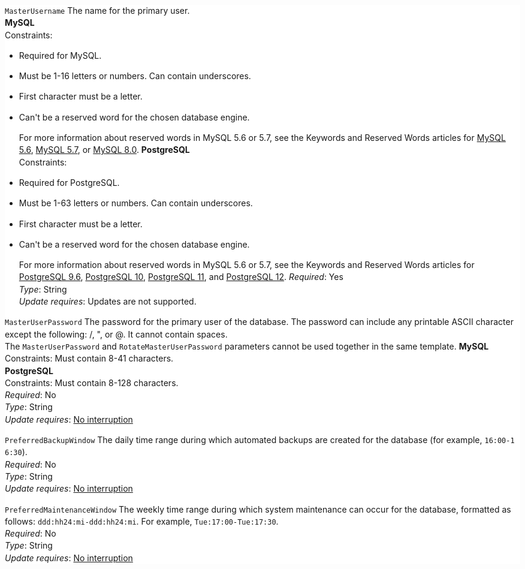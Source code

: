 `MasterUsername` <a name="cfn-lightsail-database-masterusername"></a>
The name for the primary user\.  
 **MySQL**  
Constraints:

- Required for MySQL\.
- Must be 1\-16 letters or numbers\. Can contain underscores\.
- First character must be a letter\.
- Can't be a reserved word for the chosen database engine\.

  For more information about reserved words in MySQL 5\.6 or 5\.7, see the Keywords and Reserved Words articles for [MySQL 5\.6](https://dev.mysql.com/doc/refman/5.6/en/keywords.html), [MySQL 5\.7](https://dev.mysql.com/doc/refman/5.7/en/keywords.html), or [MySQL 8\.0](https://dev.mysql.com/doc/refman/8.0/en/keywords.html)\.
  **PostgreSQL**  
  Constraints:

- Required for PostgreSQL\.
- Must be 1\-63 letters or numbers\. Can contain underscores\.
- First character must be a letter\.
- Can't be a reserved word for the chosen database engine\.

  For more information about reserved words in MySQL 5\.6 or 5\.7, see the Keywords and Reserved Words articles for [PostgreSQL 9\.6](https://www.postgresql.org/docs/9.6/sql-keywords-appendix.html), [PostgreSQL 10](https://www.postgresql.org/docs/10/sql-keywords-appendix.html), [PostgreSQL 11](https://www.postgresql.org/docs/11/sql-keywords-appendix.html), and [PostgreSQL 12](https://www.postgresql.org/docs/12/sql-keywords-appendix.html)\.
  _Required_: Yes  
  _Type_: String  
  _Update requires_: Updates are not supported\.

`MasterUserPassword` <a name="cfn-lightsail-database-masteruserpassword"></a>
The password for the primary user of the database\. The password can include any printable ASCII character except the following: /, ", or @\. It cannot contain spaces\.  
The `MasterUserPassword` and `RotateMasterUserPassword` parameters cannot be used together in the same template\.
**MySQL**  
Constraints: Must contain 8\-41 characters\.  
 **PostgreSQL**  
Constraints: Must contain 8\-128 characters\.  
_Required_: No  
_Type_: String  
_Update requires_: [No interruption](https://docs.aws.amazon.com/AWSCloudFormation/latest/UserGuide/using-cfn-updating-stacks-update-behaviors.html#update-no-interrupt)

`PreferredBackupWindow` <a name="cfn-lightsail-database-preferredbackupwindow"></a>
The daily time range during which automated backups are created for the database \(for example, `16:00-16:30`\)\.  
_Required_: No  
_Type_: String  
_Update requires_: [No interruption](https://docs.aws.amazon.com/AWSCloudFormation/latest/UserGuide/using-cfn-updating-stacks-update-behaviors.html#update-no-interrupt)

`PreferredMaintenanceWindow` <a name="cfn-lightsail-database-preferredmaintenancewindow"></a>
The weekly time range during which system maintenance can occur for the database, formatted as follows: `ddd:hh24:mi-ddd:hh24:mi`\. For example, `Tue:17:00-Tue:17:30`\.  
_Required_: No  
_Type_: String  
_Update requires_: [No interruption](https://docs.aws.amazon.com/AWSCloudFormation/latest/UserGuide/using-cfn-updating-stacks-update-behaviors.html#update-no-interrupt)
